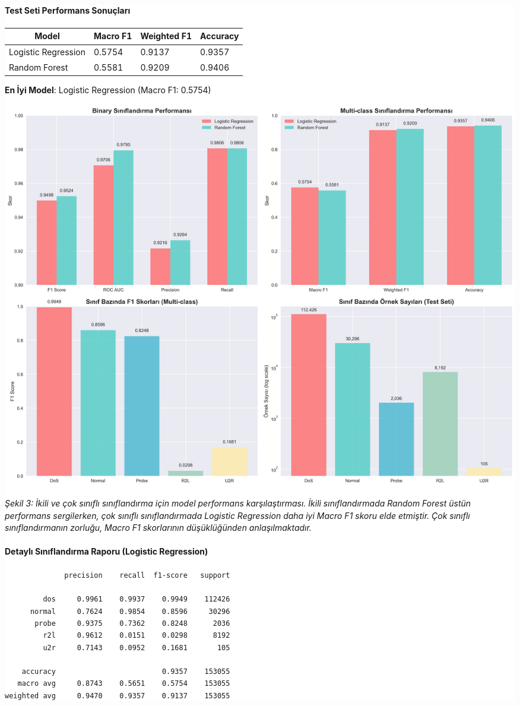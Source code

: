 #### Test Seti Performans Sonuçları

| Model | Macro F1 | Weighted F1 | Accuracy |
|-------|----------|-------------|----------|
| Logistic Regression | 0.5754 | 0.9137 | 0.9357 |
| Random Forest | 0.5581 | 0.9209 | 0.9406 |

**En İyi Model**: Logistic Regression (Macro F1: 0.5754)

![Model Performans Karşılaştırması](reports/figures/model_performance_comparison.png)

*Şekil 3: İkili ve çok sınıflı sınıflandırma için model performans karşılaştırması. İkili sınıflandırmada Random Forest üstün performans sergilerken, çok sınıflı sınıflandırmada Logistic Regression daha iyi Macro F1 skoru elde etmiştir. Çok sınıflı sınıflandırmanın zorluğu, Macro F1 skorlarının düşüklüğünden anlaşılmaktadır.*

#### Detaylı Sınıflandırma Raporu (Logistic Regression)

```
              precision    recall  f1-score   support

         dos     0.9961    0.9937    0.9949    112426
      normal     0.7624    0.9854    0.8596     30296
       probe     0.9375    0.7362    0.8248      2036
         r2l     0.9612    0.0151    0.0298      8192
         u2r     0.7143    0.0952    0.1681       105

    accuracy                         0.9357    153055
   macro avg     0.8743    0.5651    0.5754    153055
weighted avg     0.9470    0.9357    0.9137    153055
```
